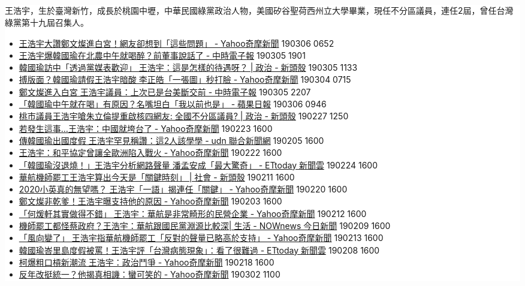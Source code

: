 王浩宇，生於臺灣新竹，成長於桃園中壢，中華民國綠黨政治人物，美國矽谷聖荷西州立大學畢業，現任不分區議員，連任2屆，曾任台灣綠黨第十九屆召集人。


- [王浩宇大讚鄭文燦進白宮！網友卻想到「這些問題」 - Yahoo奇摩新聞](https://tw.news.yahoo.com/%E7%8E%8B%E6%B5%A9%E5%AE%87%E5%A4%A7%E8%AE%9A%E9%84%AD%E6%96%87%E7%87%A6%E9%80%B2%E7%99%BD%E5%AE%AE-%E7%B6%B2%E5%8F%8B%E5%8D%BB%E6%83%B3%E5%88%B0-%E9%80%99%E4%BA%9B%E5%95%8F%E9%A1%8C-225246614.html "王浩宇大讚鄭文燦進白宮！網友卻想到「這些問題」 - Yahoo奇摩新聞") 190306 0652
- [王浩宇爆韓國瑜在北農中午就喝醉？前董事說話了 - 中時電子報](https://www.chinatimes.com/realtimenews/20190305004198-260405 "王浩宇爆韓國瑜在北農中午就喝醉？前董事說話了 - 中時電子報") 190305 1901
- [韓國瑜訪中「透過黨媒表歡迎」 王浩宇：這是怎樣的待遇呀？ | 政治 - 新頭殼](https://newtalk.tw/news/view/2019-03-05/215249 "韓國瑜訪中「透過黨媒表歡迎」 王浩宇：這是怎樣的待遇呀？ | 政治 - 新頭殼") 190305 1133
- [搏版面？韓國瑜請假王浩宇暗酸 李正皓「一張圖」秒打臉 - Yahoo奇摩新聞](https://tw.news.yahoo.com/%E6%90%8F%E7%89%88%E9%9D%A2-%E9%9F%93%E5%9C%8B%E7%91%9C%E8%AB%8B%E5%81%87%E7%8E%8B%E6%B5%A9%E5%AE%87%E6%9A%97%E9%85%B8-%E6%9D%8E%E6%AD%A3%E7%9A%93-%E5%BC%B5%E5%9C%96-%E7%A7%92%E6%89%93%E8%87%89-231526851.html "搏版面？韓國瑜請假王浩宇暗酸 李正皓「一張圖」秒打臉 - Yahoo奇摩新聞") 190304 0715
- [鄭文燦進入白宮 王浩宇議員：上次已是台美斷交前 - 中時電子報](https://www.chinatimes.com/realtimenews/20190305004859-260407 "鄭文燦進入白宮 王浩宇議員：上次已是台美斷交前 - 中時電子報") 190305 2207
- [「韓國瑜中午就在喝」有原因？名嘴坦白「我以前也是」 - 蘋果日報](https://tw.appledaily.com/new/realtime/20190306/1528146/ "「韓國瑜中午就在喝」有原因？名嘴坦白「我以前也是」 - 蘋果日報") 190306 0946
- [桃市議員王浩宇嗆朱立倫提重啟核四網友: 全國不分區議員? | 政治 - 新頭殼](https://newtalk.tw/news/view/2019-02-27/212976 "桃市議員王浩宇嗆朱立倫提重啟核四網友: 全國不分區議員? | 政治 - 新頭殼") 190227 1250
- [若發生這事…王浩宇：中國就垮台了 - Yahoo奇摩新聞](https://tw.news.yahoo.com/%E8%8B%A5%E7%99%BC%E7%94%9F%E9%80%99%E4%BA%8B-%E7%8E%8B%E6%B5%A9%E5%AE%87-%E4%B8%AD%E5%9C%8B%E5%B0%B1%E5%9E%AE%E5%8F%B0%E4%BA%86-032015895.html "若發生這事…王浩宇：中國就垮台了 - Yahoo奇摩新聞") 190223 1600
- [傳韓國瑜出國度假 王浩宇罕見稱讚：這2人該學學 - udn 聯合新聞網](https://udn.com/news/story/10958/3631963 "傳韓國瑜出國度假 王浩宇罕見稱讚：這2人該學學 - udn 聯合新聞網") 190205 1600
- [王浩宇：和平協定曾讓全歐洲陷入戰火 - Yahoo奇摩新聞](https://tw.news.yahoo.com/%E7%8E%8B%E6%B5%A9%E5%AE%87-%E5%92%8C%E5%B9%B3%E5%8D%94%E5%AE%9A%E6%9B%BE%E8%AE%93%E5%85%A8%E6%AD%90%E6%B4%B2%E9%99%B7%E5%85%A5%E6%88%B0%E7%81%AB-101016206.html "王浩宇：和平協定曾讓全歐洲陷入戰火 - Yahoo奇摩新聞") 190222 1600
- [「韓國瑜沒退燒！」王浩宇分析網路聲量 潘孟安成「最大驚奇」 - ETtoday 新聞雲](https://www.ettoday.net/news/20190224/1385494.htm "「韓國瑜沒退燒！」王浩宇分析網路聲量 潘孟安成「最大驚奇」 - ETtoday 新聞雲") 190224 1600
- [華航機師罷工王浩宇算出今天是「關鍵時刻」 | 社會 - 新頭殼](https://newtalk.tw/news/view/2019-02-11/205416 "華航機師罷工王浩宇算出今天是「關鍵時刻」 | 社會 - 新頭殼") 190211 1600
- [2020小英真的無望嗎？ 王浩宇「一語」揭連任「關鍵」 - Yahoo奇摩新聞](https://tw.news.yahoo.com/2020%E5%B0%8F%E8%8B%B1%E7%9C%9F%E7%9A%84%E7%84%A1%E6%9C%9B%E5%97%8E-%E7%8E%8B%E6%B5%A9%E5%AE%87-%E8%AA%9E-%E6%8F%AD%E9%80%A3%E4%BB%BB-%E9%97%9C%E9%8D%B5-042958667.html "2020小英真的無望嗎？ 王浩宇「一語」揭連任「關鍵」 - Yahoo奇摩新聞") 190220 1600
- [鄭文燦非乾爹！王浩宇曝支持他的原因 - Yahoo奇摩新聞](https://tw.news.yahoo.com/%E9%84%AD%E6%96%87%E7%87%A6%E9%9D%9E%E4%B9%BE%E7%88%B9-%E7%8E%8B%E6%B5%A9%E5%AE%87%E6%9B%9D%E6%94%AF%E6%8C%81%E4%BB%96%E7%9A%84%E5%8E%9F%E5%9B%A0-071512857.html "鄭文燦非乾爹！王浩宇曝支持他的原因 - Yahoo奇摩新聞") 190203 1600
- [「何煖軒其實做得不錯」 王浩宇：華航是非常畸形的民營企業 - Yahoo奇摩新聞](https://tw.news.yahoo.com/%E4%BD%95%E7%85%96%E8%BB%92%E5%85%B6%E5%AF%A6%E5%81%9A%E5%BE%97%E4%B8%8D%E9%8C%AF-%E7%8E%8B%E6%B5%A9%E5%AE%87-%E8%8F%AF%E8%88%AA%E6%98%AF%E9%9D%9E%E5%B8%B8%E7%95%B8%E5%BD%A2%E7%9A%84%E6%B0%91%E7%87%9F%E4%BC%81%E6%A5%AD-023428420.html "「何煖軒其實做得不錯」 王浩宇：華航是非常畸形的民營企業 - Yahoo奇摩新聞") 190212 1600
- [機師罷工都怪蔡政府？王浩宇：華航跟國民黨淵源比較深| 生活 - NOWnews 今日新聞](https://www.nownews.com/news/20190209/3217374/ "機師罷工都怪蔡政府？王浩宇：華航跟國民黨淵源比較深| 生活 - NOWnews 今日新聞") 190209 1600
- [「風向變了」 王浩宇指華航機師罷工「反對的聲量已略高於支持」 - Yahoo奇摩新聞](https://tw.news.yahoo.com/%E9%A2%A8%E5%90%91%E8%AE%8A%E4%BA%86-%E7%8E%8B%E6%B5%A9%E5%AE%87%E6%8C%87%E8%8F%AF%E8%88%AA%E6%A9%9F%E5%B8%AB%E7%BD%B7%E5%B7%A5-%E5%8F%8D%E5%B0%8D%E7%9A%84%E8%81%B2%E9%87%8F%E5%B7%B2%E7%95%A5%E9%AB%98%E6%96%BC%E6%94%AF%E6%8C%81-041746416.html "「風向變了」 王浩宇指華航機師罷工「反對的聲量已略高於支持」 - Yahoo奇摩新聞") 190213 1600
- [韓國瑜峇里島度假被罵！王浩宇評「台灣病態現象」：看了很難過 - ETtoday 新聞雲](https://www.ettoday.net/news/20190208/1374324.htm "韓國瑜峇里島度假被罵！王浩宇評「台灣病態現象」：看了很難過 - ETtoday 新聞雲") 190208 1600
- [柯爆粗口槓新潮流 王浩宇：政治鬥爭 - Yahoo奇摩新聞](https://tw.news.yahoo.com/%E6%9F%AF%E7%88%86%E7%B2%97%E5%8F%A3%E6%A7%93%E6%96%B0%E6%BD%AE%E6%B5%81-%E7%8E%8B%E6%B5%A9%E5%AE%87-%E6%94%BF%E6%B2%BB%E9%AC%A5%E7%88%AD-020013072.html "柯爆粗口槓新潮流 王浩宇：政治鬥爭 - Yahoo奇摩新聞") 190218 1600
- [反年改挺統一？他揭真相譏：蠻可笑的 - Yahoo奇摩新聞](https://tw.news.yahoo.com/%E5%8F%8D%E5%B9%B4%E6%94%B9%E6%8C%BA%E7%B5%B1-%E4%BB%96%E6%8F%AD%E7%9C%9F%E7%9B%B8%E8%AD%8F-%E8%A0%BB%E5%8F%AF%E7%AC%91%E7%9A%84-030017895.html "反年改挺統一？他揭真相譏：蠻可笑的 - Yahoo奇摩新聞") 190302 1100
